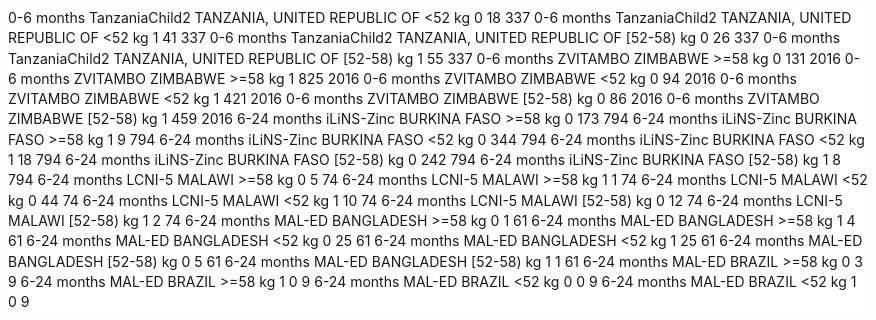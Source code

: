 0-6 months    TanzaniaChild2   TANZANIA, UNITED REPUBLIC OF   <52 kg                  0       18    337
0-6 months    TanzaniaChild2   TANZANIA, UNITED REPUBLIC OF   <52 kg                  1       41    337
0-6 months    TanzaniaChild2   TANZANIA, UNITED REPUBLIC OF   [52-58) kg              0       26    337
0-6 months    TanzaniaChild2   TANZANIA, UNITED REPUBLIC OF   [52-58) kg              1       55    337
0-6 months    ZVITAMBO         ZIMBABWE                       >=58 kg                 0      131   2016
0-6 months    ZVITAMBO         ZIMBABWE                       >=58 kg                 1      825   2016
0-6 months    ZVITAMBO         ZIMBABWE                       <52 kg                  0       94   2016
0-6 months    ZVITAMBO         ZIMBABWE                       <52 kg                  1      421   2016
0-6 months    ZVITAMBO         ZIMBABWE                       [52-58) kg              0       86   2016
0-6 months    ZVITAMBO         ZIMBABWE                       [52-58) kg              1      459   2016
6-24 months   iLiNS-Zinc       BURKINA FASO                   >=58 kg                 0      173    794
6-24 months   iLiNS-Zinc       BURKINA FASO                   >=58 kg                 1        9    794
6-24 months   iLiNS-Zinc       BURKINA FASO                   <52 kg                  0      344    794
6-24 months   iLiNS-Zinc       BURKINA FASO                   <52 kg                  1       18    794
6-24 months   iLiNS-Zinc       BURKINA FASO                   [52-58) kg              0      242    794
6-24 months   iLiNS-Zinc       BURKINA FASO                   [52-58) kg              1        8    794
6-24 months   LCNI-5           MALAWI                         >=58 kg                 0        5     74
6-24 months   LCNI-5           MALAWI                         >=58 kg                 1        1     74
6-24 months   LCNI-5           MALAWI                         <52 kg                  0       44     74
6-24 months   LCNI-5           MALAWI                         <52 kg                  1       10     74
6-24 months   LCNI-5           MALAWI                         [52-58) kg              0       12     74
6-24 months   LCNI-5           MALAWI                         [52-58) kg              1        2     74
6-24 months   MAL-ED           BANGLADESH                     >=58 kg                 0        1     61
6-24 months   MAL-ED           BANGLADESH                     >=58 kg                 1        4     61
6-24 months   MAL-ED           BANGLADESH                     <52 kg                  0       25     61
6-24 months   MAL-ED           BANGLADESH                     <52 kg                  1       25     61
6-24 months   MAL-ED           BANGLADESH                     [52-58) kg              0        5     61
6-24 months   MAL-ED           BANGLADESH                     [52-58) kg              1        1     61
6-24 months   MAL-ED           BRAZIL                         >=58 kg                 0        3      9
6-24 months   MAL-ED           BRAZIL                         >=58 kg                 1        0      9
6-24 months   MAL-ED           BRAZIL                         <52 kg                  0        0      9
6-24 months   MAL-ED           BRAZIL                         <52 kg                  1        0      9